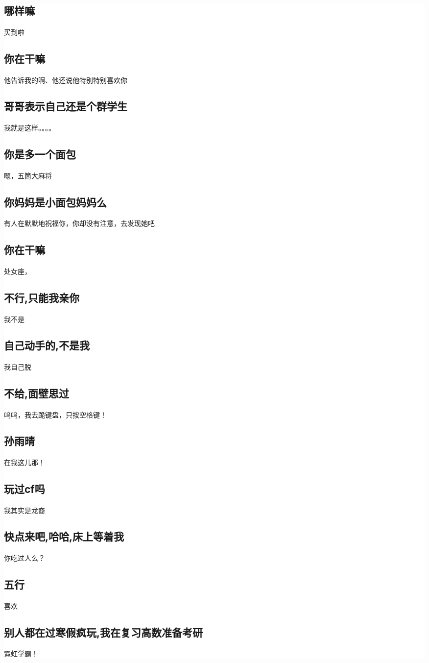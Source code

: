 ## 哪样嘛
买到啦

## 你在干嘛
他告诉我的啊、他还说他特别特别喜欢你

## 哥哥表示自己还是个群学生
我就是这样。。。。

## 你是多一个面包
嗯，五筒大麻将

## 你妈妈是小面包妈妈么
有人在默默地祝福你，你却没有注意，去发现她吧

## 你在干嘛
处女座，

## 不行,只能我亲你
我不是

## 自己动手的,不是我
我自己脱

## 不给,面壁思过
呜呜，我去跪键盘，只按空格键！

## 孙雨晴
在我这儿那！

## 玩过cf吗
我其实是龙裔

## 快点来吧,哈哈,床上等着我
你吃过人么？

## 五行
喜欢

## 别人都在过寒假疯玩,我在复习高数准备考研
霓虹学霸！
